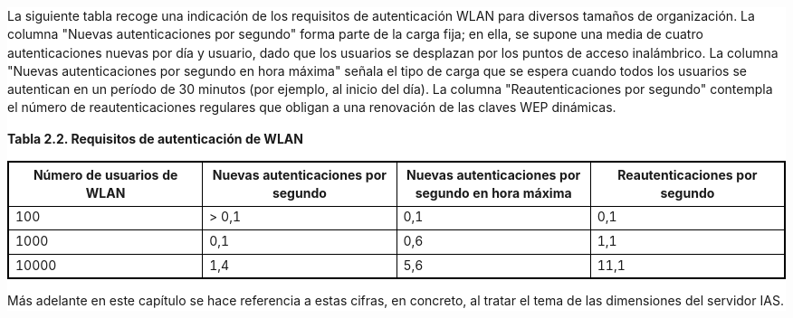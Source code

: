 
La siguiente tabla recoge una indicación de los requisitos de autenticación WLAN para diversos tamaños de organización. La columna "Nuevas autenticaciones por segundo" forma parte de la carga fija; en ella, se supone una media de cuatro autenticaciones nuevas por día y usuario, dado que los usuarios se desplazan por los puntos de acceso inalámbrico. La columna "Nuevas autenticaciones por segundo en hora máxima" señala el tipo de carga que se espera cuando todos los usuarios se autentican en un período de 30 minutos (por ejemplo, al inicio del día). La columna "Reautenticaciones por segundo" contempla el número de reautenticaciones regulares que obligan a una renovación de las claves WEP dinámicas.

**Tabla 2.2. Requisitos de autenticación de WLAN**

 
<p> </p>
<table style="border:1px solid black;">
<colgroup>
<col width="25%" />
<col width="25%" />
<col width="25%" />
<col width="25%" />
</colgroup>
<thead>
<tr class="header">
<th style="border:1px solid black;" >Número de usuarios de WLAN</th>
<th style="border:1px solid black;" >Nuevas autenticaciones por segundo</th>
<th style="border:1px solid black;" >Nuevas autenticaciones por segundo en hora máxima</th>
<th style="border:1px solid black;" >Reautenticaciones por segundo</th>
</tr>
</thead>
<tbody>
<tr class="odd">
<td style="border:1px solid black;">100</td>
<td style="border:1px solid black;">&gt; 0,1</td>
<td style="border:1px solid black;">0,1</td>
<td style="border:1px solid black;">0,1</td>
</tr>
<tr class="even">
<td style="border:1px solid black;">1000</td>
<td style="border:1px solid black;">0,1</td>
<td style="border:1px solid black;">0,6</td>
<td style="border:1px solid black;">1,1</td>
</tr>
<tr class="odd">
<td style="border:1px solid black;">10000</td>
<td style="border:1px solid black;">1,4</td>
<td style="border:1px solid black;">5,6</td>
<td style="border:1px solid black;">11,1</td>
</tr>
</tbody>
</table>
  
Más adelante en este capítulo se hace referencia a estas cifras, en concreto, al tratar el tema de las dimensiones del servidor IAS.
  
